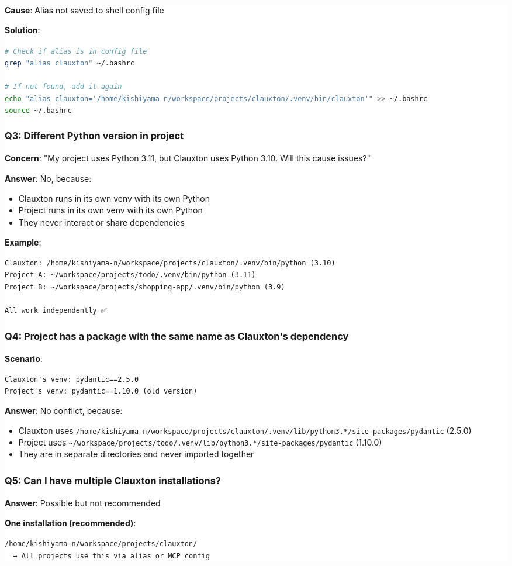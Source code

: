 **Cause**: Alias not saved to shell config file

**Solution**:
```bash
# Check if alias is in config file
grep "alias clauxton" ~/.bashrc

# If not found, add it again
echo "alias clauxton='/home/kishiyama-n/workspace/projects/clauxton/.venv/bin/clauxton'" >> ~/.bashrc
source ~/.bashrc
```

### Q3: Different Python version in project

**Concern**: "My project uses Python 3.11, but Clauxton uses Python 3.10. Will this cause issues?"

**Answer**: No, because:
- Clauxton runs in its own venv with its own Python
- Project runs in its own venv with its own Python
- They never interact or share dependencies

**Example**:
```
Clauxton: /home/kishiyama-n/workspace/projects/clauxton/.venv/bin/python (3.10)
Project A: ~/workspace/projects/todo/.venv/bin/python (3.11)
Project B: ~/workspace/projects/shopping-app/.venv/bin/python (3.9)

All work independently ✅
```

### Q4: Project has a package with the same name as Clauxton's dependency

**Scenario**:
```
Clauxton's venv: pydantic==2.5.0
Project's venv: pydantic==1.10.0 (old version)
```

**Answer**: No conflict, because:
- Clauxton uses `/home/kishiyama-n/workspace/projects/clauxton/.venv/lib/python3.*/site-packages/pydantic` (2.5.0)
- Project uses `~/workspace/projects/todo/.venv/lib/python3.*/site-packages/pydantic` (1.10.0)
- They are in separate directories and never imported together

### Q5: Can I have multiple Clauxton installations?

**Answer**: Possible but not recommended

**One installation (recommended)**:
```
/home/kishiyama-n/workspace/projects/clauxton/
  → All projects use this via alias or MCP config
```
